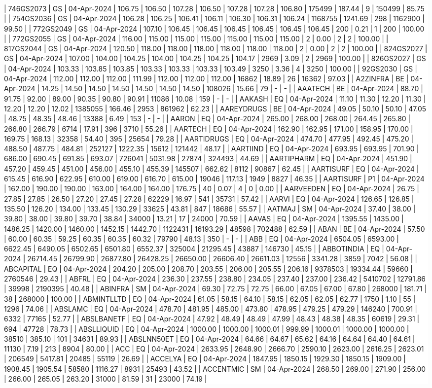 | 746GS2073 | GS | 04-Apr-2024 | 106.75 | 106.50 | 107.28 | 106.50 | 107.28 | 107.28 | 106.80 | 175499 | 187.44 | 9 | 150499 | 85.75 |
| 754GS2036 | GS | 04-Apr-2024 | 106.28 | 106.25 | 106.41 | 106.11 | 106.30 | 106.31 | 106.24 | 1168755 | 1241.69 | 298 | 1162900 | 99.50 |
| 772GS2049 | GS | 04-Apr-2024 | 107.10 | 106.45 | 106.45 | 106.45 | 106.45 | 106.45 | 106.45 | 200 | 0.21 | 1 | 200 | 100.00 |
| 772GS2055 | GS | 04-Apr-2024 | 116.00 | 115.00 | 115.00 | 115.00 | 115.00 | 115.00 | 115.00 | 2 | 0.00 | 2 | 2 | 100.00 |
| 817GS2044 | GS | 04-Apr-2024 | 120.50 | 118.00 | 118.00 | 118.00 | 118.00 | 118.00 | 118.00 | 2 | 0.00 | 2 | 2 | 100.00 |
| 824GS2027 | GS | 04-Apr-2024 | 107.00 | 104.00 | 104.25 | 104.00 | 104.25 | 104.25 | 104.17 | 2969 | 3.09 | 2 | 2969 | 100.00 |
| 826GS2027 | GS | 04-Apr-2024 | 103.33 | 103.85 | 103.85 | 103.33 | 103.33 | 103.33 | 103.49 | 3250 | 3.36 | 4 | 3250 | 100.00 |
| 92GS2030 | GS | 04-Apr-2024 | 112.00 | 112.00 | 112.00 | 111.99 | 112.00 | 112.00 | 112.00 | 16862 | 18.89 | 26 | 16362 | 97.03 |
| A2ZINFRA | BE | 04-Apr-2024 | 14.25 | 14.50 | 14.50 | 14.50 | 14.50 | 14.50 | 14.50 | 108026 | 15.66 | 79 | - | - |
| AAATECH | BE | 04-Apr-2024 | 88.70 | 91.75 | 92.00 | 89.00 | 90.35 | 90.80 | 90.91 | 11086 | 10.08 | 159 | - | - |
| AAKASH | EQ | 04-Apr-2024 | 11.10 | 11.30 | 12.20 | 11.30 | 12.20 | 12.20 | 12.02 | 1385055 | 166.46 | 2953 | 861962 | 62.23 |
| AAREYDRUGS | BE | 04-Apr-2024 | 49.05 | 50.10 | 50.10 | 47.05 | 48.75 | 48.35 | 48.46 | 13388 | 6.49 | 153 | - | - |
| AARON | EQ | 04-Apr-2024 | 265.00 | 268.00 | 268.00 | 264.45 | 265.80 | 266.80 | 266.79 | 6714 | 17.91 | 396 | 3710 | 55.26 |
| AARTECH | EQ | 04-Apr-2024 | 162.90 | 162.95 | 171.00 | 158.95 | 170.00 | 169.75 | 168.13 | 32358 | 54.40 | 395 | 25654 | 79.28 |
| AARTIDRUGS | EQ | 04-Apr-2024 | 474.70 | 477.95 | 492.45 | 475.20 | 488.50 | 487.75 | 484.81 | 252127 | 1222.35 | 15612 | 121442 | 48.17 |
| AARTIIND | EQ | 04-Apr-2024 | 693.95 | 693.95 | 701.90 | 686.00 | 690.45 | 691.85 | 693.07 | 726041 | 5031.98 | 27874 | 324493 | 44.69 |
| AARTIPHARM | EQ | 04-Apr-2024 | 451.90 | 457.20 | 459.45 | 451.00 | 456.00 | 455.10 | 455.39 | 145507 | 662.62 | 8112 | 90867 | 62.45 |
| AARTISURF | EQ | 04-Apr-2024 | 615.45 | 616.90 | 622.95 | 610.00 | 619.00 | 616.70 | 615.00 | 19046 | 117.13 | 1949 | 8827 | 46.35 |
| AARTISURF | P1 | 04-Apr-2024 | 162.00 | 190.00 | 190.00 | 163.00 | 164.00 | 164.00 | 176.75 | 40 | 0.07 | 4 | 0 | 0.00 |
| AARVEEDEN | EQ | 04-Apr-2024 | 26.75 | 27.85 | 27.85 | 26.50 | 27.20 | 27.45 | 27.28 | 62229 | 16.97 | 541 | 35731 | 57.42 |
| AARVI | EQ | 04-Apr-2024 | 126.65 | 126.85 | 135.50 | 126.20 | 134.00 | 133.45 | 130.29 | 33625 | 43.81 | 847 | 18686 | 55.57 |
| AATMAJ | SM | 04-Apr-2024 | 37.40 | 38.00 | 39.80 | 38.00 | 39.80 | 39.70 | 38.84 | 34000 | 13.21 | 17 | 24000 | 70.59 |
| AAVAS | EQ | 04-Apr-2024 | 1395.55 | 1435.00 | 1486.25 | 1420.00 | 1460.00 | 1452.15 | 1442.70 | 1122431 | 16193.29 | 48598 | 702488 | 62.59 |
| ABAN | BE | 04-Apr-2024 | 57.50 | 60.00 | 60.35 | 59.25 | 60.35 | 60.35 | 60.32 | 79790 | 48.13 | 350 | - | - |
| ABB | EQ | 04-Apr-2024 | 6504.05 | 6593.00 | 6622.45 | 6490.05 | 6502.65 | 6501.80 | 6552.37 | 325004 | 21295.45 | 43887 | 146730 | 45.15 |
| ABBOTINDIA | EQ | 04-Apr-2024 | 26714.45 | 26799.90 | 26877.80 | 26428.25 | 26650.00 | 26606.40 | 26611.03 | 12556 | 3341.28 | 3859 | 7042 | 56.08 |
| ABCAPITAL | EQ | 04-Apr-2024 | 204.20 | 205.00 | 208.70 | 203.55 | 206.00 | 205.55 | 206.16 | 9378503 | 19334.44 | 59660 | 2760546 | 29.43 |
| ABFRL | EQ | 04-Apr-2024 | 236.30 | 237.55 | 238.80 | 234.05 | 237.40 | 237.00 | 236.42 | 5410702 | 12791.86 | 39998 | 2190395 | 40.48 |
| ABINFRA | SM | 04-Apr-2024 | 69.30 | 72.75 | 72.75 | 66.00 | 67.05 | 67.00 | 67.80 | 268000 | 181.71 | 38 | 268000 | 100.00 |
| ABMINTLLTD | EQ | 04-Apr-2024 | 61.05 | 58.15 | 64.10 | 58.15 | 62.05 | 62.05 | 62.77 | 1750 | 1.10 | 55 | 1296 | 74.06 |
| ABSLAMC | EQ | 04-Apr-2024 | 478.70 | 481.95 | 485.00 | 473.80 | 478.95 | 479.25 | 479.29 | 146240 | 700.91 | 6332 | 77165 | 52.77 |
| ABSLBANETF | EQ | 04-Apr-2024 | 47.92 | 48.49 | 48.49 | 47.99 | 48.43 | 48.38 | 48.35 | 60619 | 29.31 | 694 | 47728 | 78.73 |
| ABSLLIQUID | EQ | 04-Apr-2024 | 1000.00 | 1000.00 | 1000.01 | 999.99 | 1000.01 | 1000.00 | 1000.00 | 38510 | 385.10 | 101 | 34631 | 89.93 |
| ABSLNN50ET | EQ | 04-Apr-2024 | 64.66 | 64.67 | 65.62 | 64.16 | 64.64 | 64.40 | 64.61 | 11130 | 7.19 | 213 | 8904 | 80.00 |
| ACC | EQ | 04-Apr-2024 | 2633.95 | 2648.90 | 2666.70 | 2590.10 | 2623.00 | 2616.25 | 2623.01 | 206549 | 5417.81 | 20485 | 55119 | 26.69 |
| ACCELYA | EQ | 04-Apr-2024 | 1847.95 | 1850.15 | 1929.30 | 1850.15 | 1909.00 | 1908.45 | 1905.54 | 58580 | 1116.27 | 8931 | 25493 | 43.52 |
| ACCENTMIC | SM | 04-Apr-2024 | 268.50 | 269.00 | 271.90 | 256.00 | 266.00 | 265.05 | 263.20 | 31000 | 81.59 | 31 | 23000 | 74.19 |